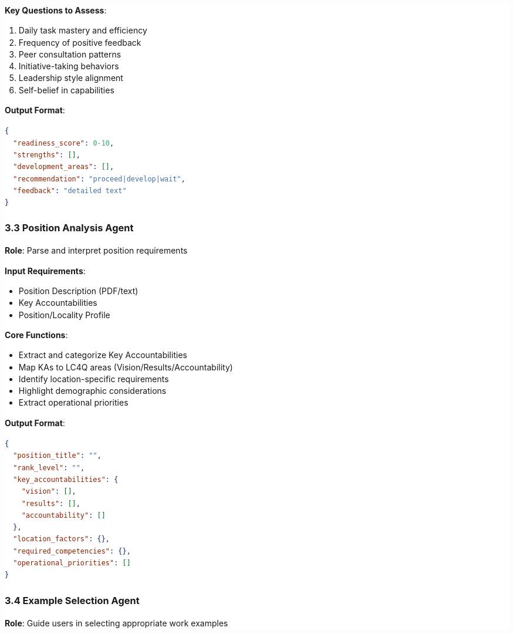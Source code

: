 **Key Questions to Assess**:
1. Daily task mastery and efficiency
2. Frequency of positive feedback
3. Peer consultation patterns
4. Initiative-taking behaviors
5. Leadership style alignment
6. Self-belief in capabilities

**Output Format**:
```json
{
  "readiness_score": 0-10,
  "strengths": [],
  "development_areas": [],
  "recommendation": "proceed|develop|wait",
  "feedback": "detailed text"
}
```

### 3.3 Position Analysis Agent

**Role**: Parse and interpret position requirements

**Input Requirements**:
- Position Description (PDF/text)
- Key Accountabilities
- Position/Locality Profile

**Core Functions**:
- Extract and categorize Key Accountabilities
- Map KAs to LC4Q areas (Vision/Results/Accountability)
- Identify location-specific requirements
- Highlight demographic considerations
- Extract operational priorities

**Output Format**:
```json
{
  "position_title": "",
  "rank_level": "",
  "key_accountabilities": {
    "vision": [],
    "results": [],
    "accountability": []
  },
  "location_factors": {},
  "required_competencies": {},
  "operational_priorities": []
}
```

### 3.4 Example Selection Agent

**Role**: Guide users in selecting appropriate work examples
